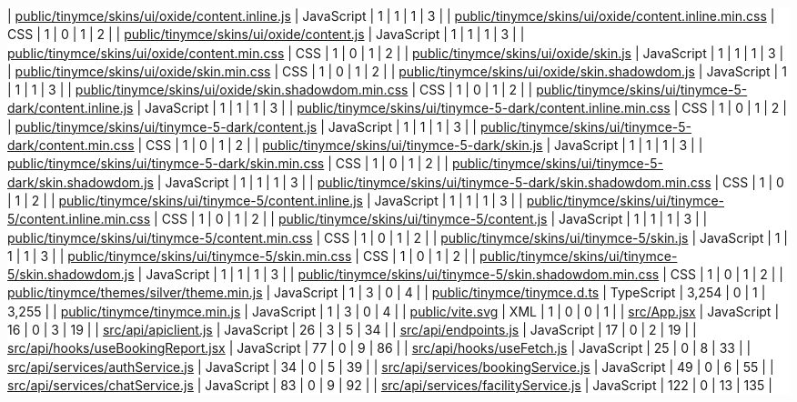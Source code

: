 | [public/tinymce/skins/ui/oxide/content.inline.js](/public/tinymce/skins/ui/oxide/content.inline.js) | JavaScript | 1 | 1 | 1 | 3 |
| [public/tinymce/skins/ui/oxide/content.inline.min.css](/public/tinymce/skins/ui/oxide/content.inline.min.css) | CSS | 1 | 0 | 1 | 2 |
| [public/tinymce/skins/ui/oxide/content.js](/public/tinymce/skins/ui/oxide/content.js) | JavaScript | 1 | 1 | 1 | 3 |
| [public/tinymce/skins/ui/oxide/content.min.css](/public/tinymce/skins/ui/oxide/content.min.css) | CSS | 1 | 0 | 1 | 2 |
| [public/tinymce/skins/ui/oxide/skin.js](/public/tinymce/skins/ui/oxide/skin.js) | JavaScript | 1 | 1 | 1 | 3 |
| [public/tinymce/skins/ui/oxide/skin.min.css](/public/tinymce/skins/ui/oxide/skin.min.css) | CSS | 1 | 0 | 1 | 2 |
| [public/tinymce/skins/ui/oxide/skin.shadowdom.js](/public/tinymce/skins/ui/oxide/skin.shadowdom.js) | JavaScript | 1 | 1 | 1 | 3 |
| [public/tinymce/skins/ui/oxide/skin.shadowdom.min.css](/public/tinymce/skins/ui/oxide/skin.shadowdom.min.css) | CSS | 1 | 0 | 1 | 2 |
| [public/tinymce/skins/ui/tinymce-5-dark/content.inline.js](/public/tinymce/skins/ui/tinymce-5-dark/content.inline.js) | JavaScript | 1 | 1 | 1 | 3 |
| [public/tinymce/skins/ui/tinymce-5-dark/content.inline.min.css](/public/tinymce/skins/ui/tinymce-5-dark/content.inline.min.css) | CSS | 1 | 0 | 1 | 2 |
| [public/tinymce/skins/ui/tinymce-5-dark/content.js](/public/tinymce/skins/ui/tinymce-5-dark/content.js) | JavaScript | 1 | 1 | 1 | 3 |
| [public/tinymce/skins/ui/tinymce-5-dark/content.min.css](/public/tinymce/skins/ui/tinymce-5-dark/content.min.css) | CSS | 1 | 0 | 1 | 2 |
| [public/tinymce/skins/ui/tinymce-5-dark/skin.js](/public/tinymce/skins/ui/tinymce-5-dark/skin.js) | JavaScript | 1 | 1 | 1 | 3 |
| [public/tinymce/skins/ui/tinymce-5-dark/skin.min.css](/public/tinymce/skins/ui/tinymce-5-dark/skin.min.css) | CSS | 1 | 0 | 1 | 2 |
| [public/tinymce/skins/ui/tinymce-5-dark/skin.shadowdom.js](/public/tinymce/skins/ui/tinymce-5-dark/skin.shadowdom.js) | JavaScript | 1 | 1 | 1 | 3 |
| [public/tinymce/skins/ui/tinymce-5-dark/skin.shadowdom.min.css](/public/tinymce/skins/ui/tinymce-5-dark/skin.shadowdom.min.css) | CSS | 1 | 0 | 1 | 2 |
| [public/tinymce/skins/ui/tinymce-5/content.inline.js](/public/tinymce/skins/ui/tinymce-5/content.inline.js) | JavaScript | 1 | 1 | 1 | 3 |
| [public/tinymce/skins/ui/tinymce-5/content.inline.min.css](/public/tinymce/skins/ui/tinymce-5/content.inline.min.css) | CSS | 1 | 0 | 1 | 2 |
| [public/tinymce/skins/ui/tinymce-5/content.js](/public/tinymce/skins/ui/tinymce-5/content.js) | JavaScript | 1 | 1 | 1 | 3 |
| [public/tinymce/skins/ui/tinymce-5/content.min.css](/public/tinymce/skins/ui/tinymce-5/content.min.css) | CSS | 1 | 0 | 1 | 2 |
| [public/tinymce/skins/ui/tinymce-5/skin.js](/public/tinymce/skins/ui/tinymce-5/skin.js) | JavaScript | 1 | 1 | 1 | 3 |
| [public/tinymce/skins/ui/tinymce-5/skin.min.css](/public/tinymce/skins/ui/tinymce-5/skin.min.css) | CSS | 1 | 0 | 1 | 2 |
| [public/tinymce/skins/ui/tinymce-5/skin.shadowdom.js](/public/tinymce/skins/ui/tinymce-5/skin.shadowdom.js) | JavaScript | 1 | 1 | 1 | 3 |
| [public/tinymce/skins/ui/tinymce-5/skin.shadowdom.min.css](/public/tinymce/skins/ui/tinymce-5/skin.shadowdom.min.css) | CSS | 1 | 0 | 1 | 2 |
| [public/tinymce/themes/silver/theme.min.js](/public/tinymce/themes/silver/theme.min.js) | JavaScript | 1 | 3 | 0 | 4 |
| [public/tinymce/tinymce.d.ts](/public/tinymce/tinymce.d.ts) | TypeScript | 3,254 | 0 | 1 | 3,255 |
| [public/tinymce/tinymce.min.js](/public/tinymce/tinymce.min.js) | JavaScript | 1 | 3 | 0 | 4 |
| [public/vite.svg](/public/vite.svg) | XML | 1 | 0 | 0 | 1 |
| [src/App.jsx](/src/App.jsx) | JavaScript | 16 | 0 | 3 | 19 |
| [src/api/apiclient.js](/src/api/apiclient.js) | JavaScript | 26 | 3 | 5 | 34 |
| [src/api/endpoints.js](/src/api/endpoints.js) | JavaScript | 17 | 0 | 2 | 19 |
| [src/api/hooks/useBookingReport.jsx](/src/api/hooks/useBookingReport.jsx) | JavaScript | 77 | 0 | 9 | 86 |
| [src/api/hooks/useFetch.js](/src/api/hooks/useFetch.js) | JavaScript | 25 | 0 | 8 | 33 |
| [src/api/services/authService.js](/src/api/services/authService.js) | JavaScript | 34 | 0 | 5 | 39 |
| [src/api/services/bookingService.js](/src/api/services/bookingService.js) | JavaScript | 49 | 0 | 6 | 55 |
| [src/api/services/chatService.js](/src/api/services/chatService.js) | JavaScript | 83 | 0 | 9 | 92 |
| [src/api/services/facilityService.js](/src/api/services/facilityService.js) | JavaScript | 122 | 0 | 13 | 135 |